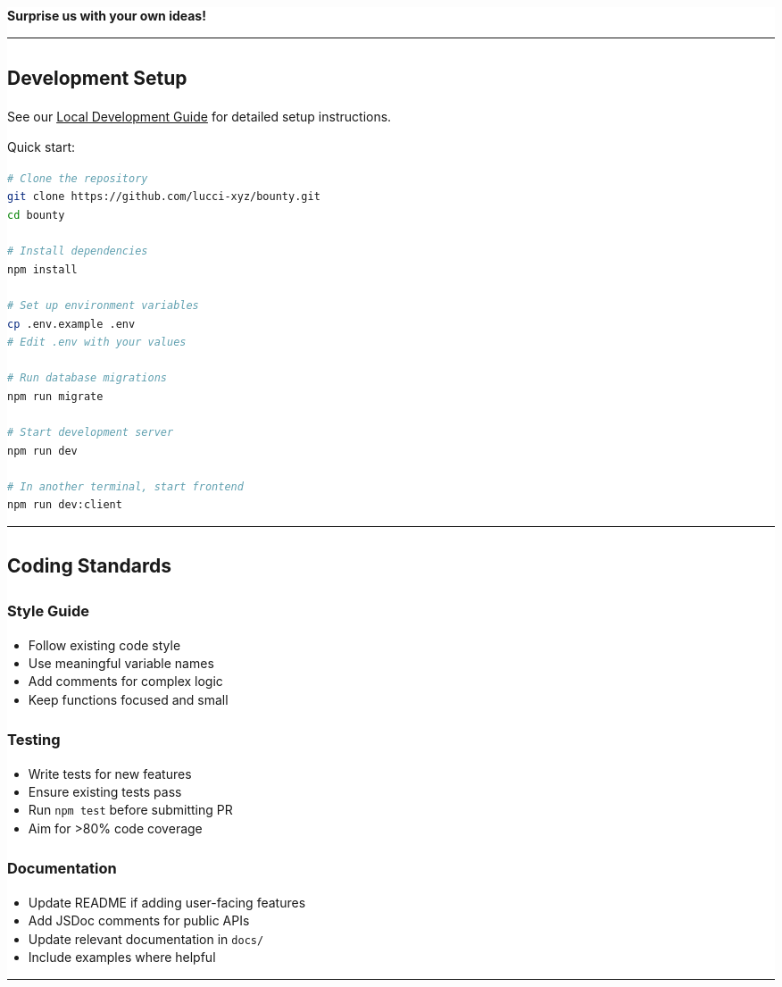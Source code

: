 **Surprise us with your own ideas!**

---

## Development Setup

See our [Local Development Guide](local-development.md) for detailed setup instructions.

Quick start:

```bash
# Clone the repository
git clone https://github.com/lucci-xyz/bounty.git
cd bounty

# Install dependencies
npm install

# Set up environment variables
cp .env.example .env
# Edit .env with your values

# Run database migrations
npm run migrate

# Start development server
npm run dev

# In another terminal, start frontend
npm run dev:client
```

---

## Coding Standards

### Style Guide

- Follow existing code style
- Use meaningful variable names
- Add comments for complex logic
- Keep functions focused and small

### Testing

- Write tests for new features
- Ensure existing tests pass
- Run `npm test` before submitting PR
- Aim for >80% code coverage

### Documentation

- Update README if adding user-facing features
- Add JSDoc comments for public APIs
- Update relevant documentation in `docs/`
- Include examples where helpful

---
